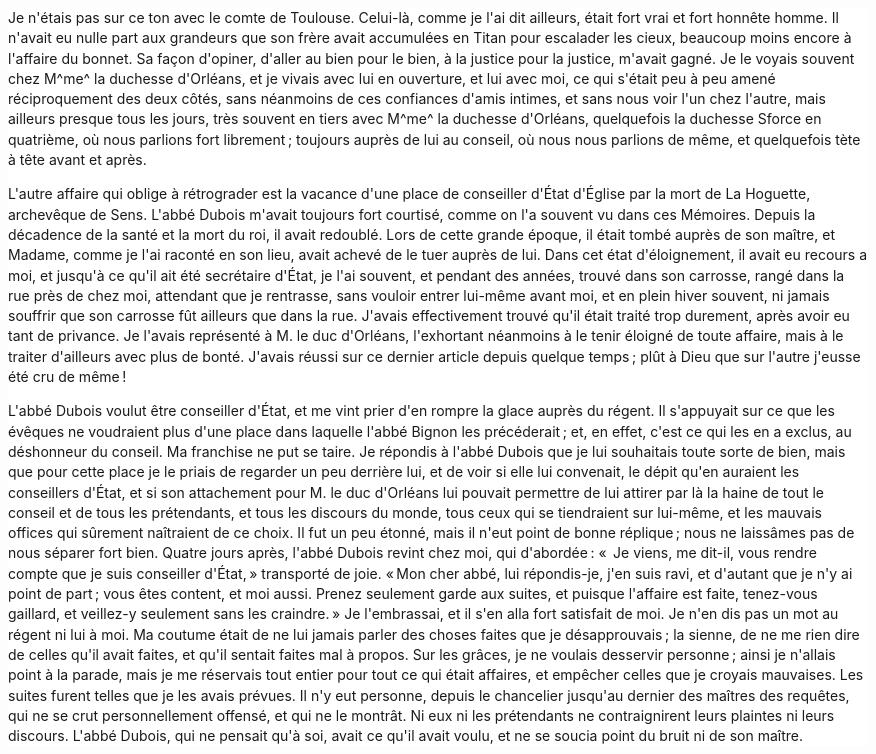 Je n'étais pas sur ce ton avec le comte de Toulouse. Celui-là, comme je l'ai
dit ailleurs, était fort vrai et fort honnête homme. Il n'avait eu nulle part
aux grandeurs que son frère avait accumulées en Titan pour escalader les
cieux, beaucoup moins encore à l'affaire du bonnet. Sa façon d'opiner, d'aller
au bien pour le bien, à la justice pour la justice, m'avait gagné. Je le
voyais souvent chez M^me^ la duchesse d'Orléans, et je vivais avec lui en
ouverture, et lui avec moi, ce qui s'était peu à peu amené réciproquement des
deux côtés, sans néanmoins de ces confiances d'amis intimes, et sans nous voir
l'un chez l'autre, mais ailleurs presque tous les jours, très souvent en tiers
avec M^me^ la duchesse d'Orléans, quelquefois la duchesse Sforce en quatrième,
où nous parlions fort librement ; toujours auprès de lui au conseil, où nous
nous parlions de même, et quelquefois tète à tête avant et après.

L'autre affaire qui oblige à rétrograder est la vacance d'une place de
conseiller d'État d'Église par la mort de La Hoguette, archevêque de Sens.
L'abbé Dubois m'avait toujours fort courtisé, comme on l'a souvent vu dans ces
Mémoires. Depuis la décadence de la santé et la mort du roi, il avait
redoublé. Lors de cette grande époque, il était tombé auprès de son maître, et
Madame, comme je l'ai raconté en son lieu, avait achevé de le tuer auprès de
lui. Dans cet état d'éloignement, il avait eu recours a moi, et jusqu'à ce
qu'il ait été secrétaire d'État, je l'ai souvent, et pendant des années,
trouvé dans son carrosse, rangé dans la rue près de chez moi, attendant que je
rentrasse, sans vouloir entrer lui-même avant moi, et en plein hiver souvent,
ni jamais souffrir que son carrosse fût ailleurs que dans la rue. J'avais
effectivement trouvé qu'il était traité trop durement, après avoir eu tant de
privance. Je l'avais représenté à M. le duc d'Orléans, l'exhortant néanmoins à
le tenir éloigné de toute affaire, mais à le traiter d'ailleurs avec plus de
bonté. J'avais réussi sur ce dernier article depuis quelque temps ; plût à Dieu
que sur l'autre j'eusse été cru de même !

L'abbé Dubois voulut être conseiller d'État, et me vint prier d'en rompre la
glace auprès du régent. Il s'appuyait sur ce que les évêques ne voudraient
plus d'une place dans laquelle l'abbé Bignon les précéderait ; et, en effet,
c'est ce qui les en a exclus, au déshonneur du conseil. Ma franchise ne put se
taire. Je répondis à l'abbé Dubois que je lui souhaitais toute sorte de bien,
mais que pour cette place je le priais de regarder un peu derrière lui, et de
voir si elle lui convenait, le dépit qu'en auraient les conseillers d'État, et
si son attachement pour M. le duc d'Orléans lui pouvait permettre de lui
attirer par là la haine de tout le conseil et de tous les prétendants, et tous
les discours du monde, tous ceux qui se tiendraient sur lui-même, et les
mauvais offices qui sûrement naîtraient de ce choix. Il fut un peu étonné,
mais il n'eut point de bonne réplique ; nous ne laissâmes pas de nous séparer
fort bien. Quatre jours après, l'abbé Dubois revint chez moi, qui d'abordée : « 
Je viens, me dit-il, vous rendre compte que je suis conseiller d'État, »
transporté de joie. « Mon cher abbé, lui répondis-je, j'en suis ravi, et
d'autant que je n'y ai point de part ; vous êtes content, et moi aussi. Prenez
seulement garde aux suites, et puisque l'affaire est faite, tenez-vous
gaillard, et veillez-y seulement sans les craindre. » Je l'embrassai, et il
s'en alla fort satisfait de moi. Je n'en dis pas un mot au régent ni lui à
moi. Ma coutume était de ne lui jamais parler des choses faites que je
désapprouvais ; la sienne, de ne me rien dire de celles qu'il avait faites, et
qu'il sentait faites mal à propos. Sur les grâces, je ne voulais desservir
personne ; ainsi je n'allais point à la parade, mais je me réservais tout
entier pour tout ce qui était affaires, et empêcher celles que je croyais
mauvaises. Les suites furent telles que je les avais prévues. Il n'y eut
personne, depuis le chancelier jusqu'au dernier des maîtres des requêtes, qui
ne se crut personnellement offensé, et qui ne le montrât. Ni eux ni les
prétendants ne contraignirent leurs plaintes ni leurs discours. L'abbé Dubois,
qui ne pensait qu'à soi, avait ce qu'il avait voulu, et ne se soucia point du
bruit ni de son maître.
